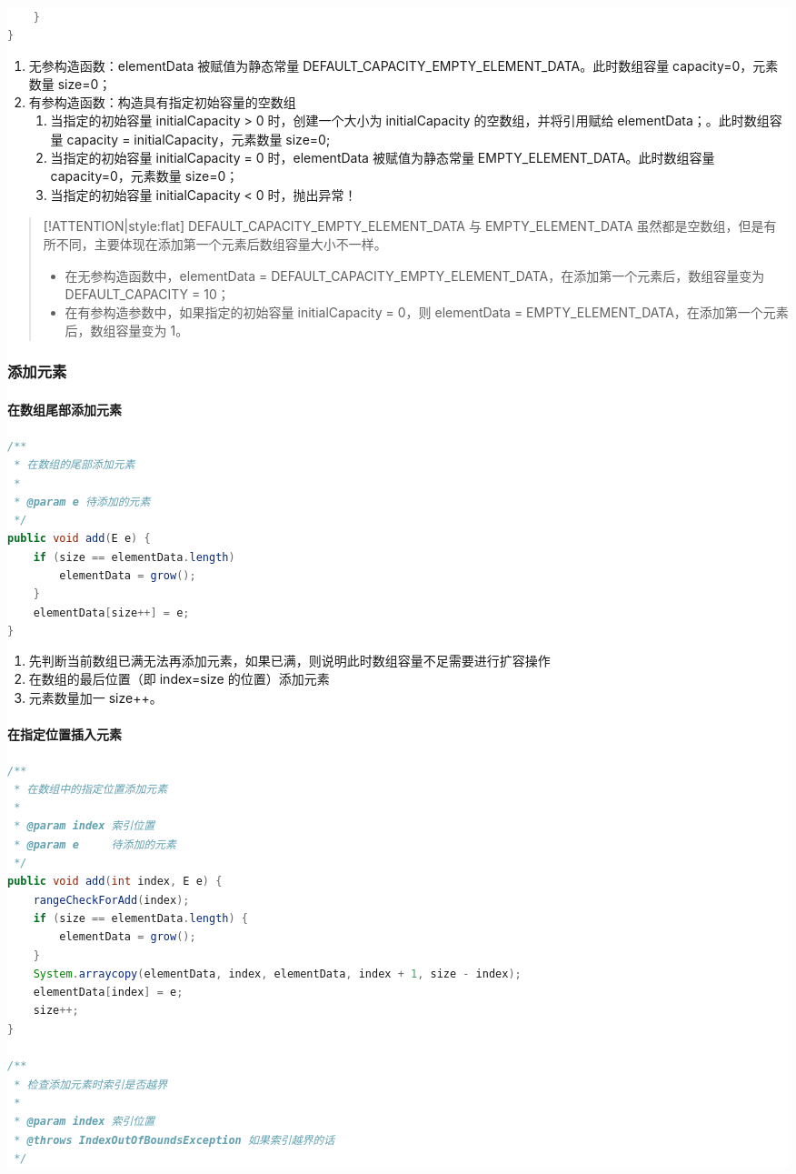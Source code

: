 ```java
    }
}
```

1. 无参构造函数：elementData 被赋值为静态常量 DEFAULT_CAPACITY_EMPTY_ELEMENT_DATA。此时数组容量 capacity=0，元素数量 size=0；
2. 有参构造函数：构造具有指定初始容量的空数组
   1. 当指定的初始容量 initialCapacity > 0 时，创建一个大小为 initialCapacity 的空数组，并将引用赋给 elementData；。此时数组容量 capacity = initialCapacity，元素数量 size=0;
   2. 当指定的初始容量 initialCapacity = 0 时，elementData 被赋值为静态常量 EMPTY_ELEMENT_DATA。此时数组容量 capacity=0，元素数量 size=0；
   3. 当指定的初始容量 initialCapacity < 0 时，抛出异常！

> [!ATTENTION|style:flat]
> DEFAULT_CAPACITY_EMPTY_ELEMENT_DATA 与 EMPTY_ELEMENT_DATA 虽然都是空数组，但是有所不同，主要体现在添加第一个元素后数组容量大小不一样。
>
> - 在无参构造函数中，elementData = DEFAULT_CAPACITY_EMPTY_ELEMENT_DATA，在添加第一个元素后，数组容量变为 DEFAULT_CAPACITY = 10；
> - 在有参构造参数中，如果指定的初始容量 initialCapacity = 0，则 elementData = EMPTY_ELEMENT_DATA，在添加第一个元素后，数组容量变为 1。

### 添加元素

#### 在数组尾部添加元素

```java
/**
 * 在数组的尾部添加元素
 *
 * @param e 待添加的元素
 */
public void add(E e) {
    if (size == elementData.length)
        elementData = grow();
    }
    elementData[size++] = e;
}
```

1. 先判断当前数组已满无法再添加元素，如果已满，则说明此时数组容量不足需要进行扩容操作
2. 在数组的最后位置（即 index=size 的位置）添加元素
3. 元素数量加一 size++。

#### 在指定位置插入元素

```java
/**
 * 在数组中的指定位置添加元素
 *
 * @param index 索引位置
 * @param e     待添加的元素
 */
public void add(int index, E e) {
    rangeCheckForAdd(index);
    if (size == elementData.length) {
        elementData = grow();
    }
    System.arraycopy(elementData, index, elementData, index + 1, size - index);
    elementData[index] = e;
    size++;
}

/**
 * 检查添加元素时索引是否越界
 *
 * @param index 索引位置
 * @throws IndexOutOfBoundsException 如果索引越界的话
 */
```